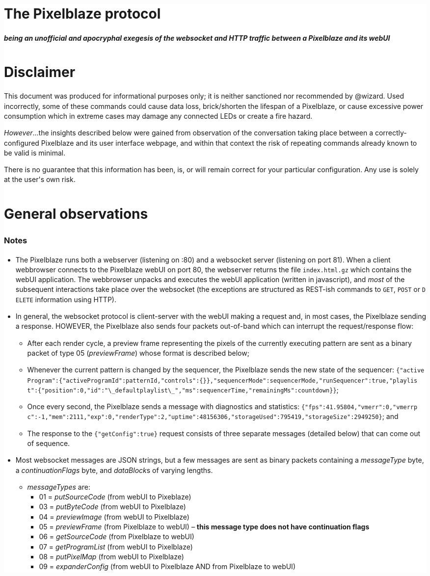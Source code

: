 # The Pixelblaze protocol
***being an unofficial and apocryphal exegesis of the websocket and HTTP traffic between a Pixelblaze and its webUI***

# Disclaimer

This document was produced for informational purposes only; it is neither sanctioned nor recommended by @wizard.  Used incorrectly, some of these commands could cause data loss, brick/shorten the lifespan of a Pixelblaze, or cause excessive power consumption which in extreme cases may damage any connected LEDs or create a fire hazard. 

*However*...the insights described below were gained from observation of the conversation  taking place between a correctly-configured Pixelblaze and its user interface webpage, and within that context the risk of repeating commands already known to be valid is minimal.

There is no guarantee that this information has been, is, or will remain correct for your particular configuration.  Any use is solely at the user's own risk.

# General observations

### Notes

- The Pixelblaze runs both a webserver (listening on :80) and a websocket server (listening on port 81).  When a client webbrowser connects to the Pixelblaze webUI on port 80, the webserver  returns the file `index.html.gz` which contains the webUI application. The webbrowser unpacks and executes the webUI application (written in javascript), and _most_ of the subsequent interactions take place over the websocket (the exceptions are structured as REST-ish commands to `GET`, `POST` or `DELETE` information using HTTP).

- In general, the websocket protocol is client-server with the webUI making a request and, in most cases, the Pixelblaze sending a response. HOWEVER, the Pixelblaze also sends four packets out-of-band which can interrupt the request/response flow:

  - After each render cycle, a preview frame representing the pixels of the currently executing pattern are sent as a binary packet of type 05 (_previewFrame_) whose format is described below;

  - Whenever the current pattern is changed by the sequencer, the Pixelblaze sends the new  state of the sequencer: `{"activeProgram":{"activeProgramId":patternId,"controls":{}},"sequencerMode":sequencerMode,"runSequencer":true,"playlist":{"position":0,"id":"\_defaultplaylist\_","ms":sequencerTime,"remainingMs":countdown}}`; 
  
  - Once every second, the Pixelblaze sends a message with diagnostics and statistics: `{"fps":41.95804,"vmerr":0,"vmerrpc":-1,"mem":2111,"exp":0,"renderType":2,"uptime":48156306,"storageUsed":795419,"storageSize":2949250}`; and

  - The response to the `{"getConfig":true}` request consists of three separate messages (detailed below) that can come out of sequence.

- Most websocket messages are JSON strings, but a few messages are sent as binary packets containing a *messageType* byte, a *continuationFlags* byte, and *dataBlock*s of varying lengths.

  - *messageTypes* are:
    - 01 = _putSourceCode_ (from webUI to Pixeblaze)
    - 03 = _putByteCode_ (from webUI to Pixelblaze)
    - 04 = _previewImage_ (from webUI to Pixelblaze)
    - 05 = _previewFrame_ (from Pixelblaze to webUI) – **this message type does not have continuation flags**
    - 06 = _getSourceCode_ (from Pixelblaze to webUI)
    - 07 = _getProgramList_ (from webUI to Pixelblaze)
    - 08 = _putPixelMap_ (from webUI to Pixelblaze)
    - 09 = _expanderConfig_ (from webUI to Pixelblaze AND from Pixelblaze to webUI)
